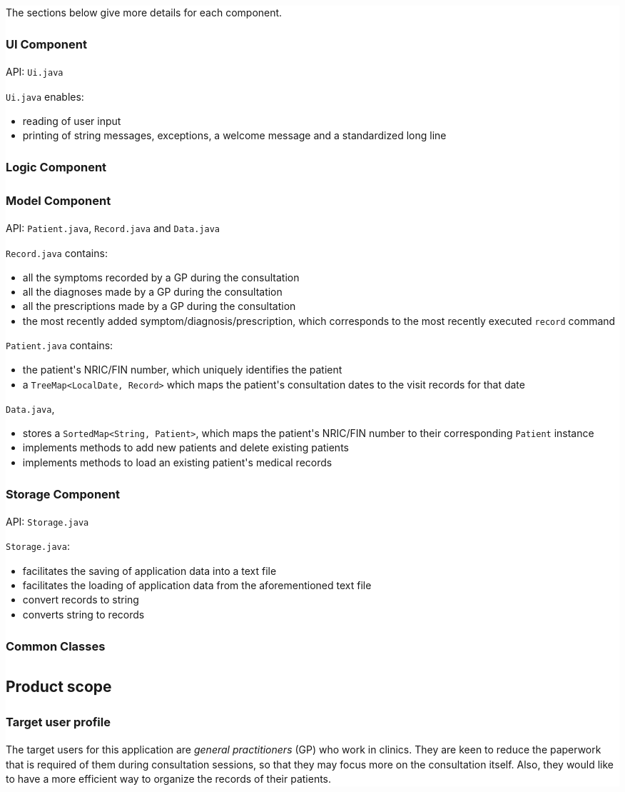 The sections below give more details for each component.

### UI Component

API: `Ui.java`

`Ui.java` enables:
- reading of user input
- printing of string messages, exceptions, a welcome message and a standardized long line

### Logic Component
### Model Component

API: `Patient.java`, `Record.java` and `Data.java` 

`Record.java` contains:
- all the symptoms recorded by a GP during the consultation
- all the diagnoses made by a GP during the consultation
- all the prescriptions made by a GP during the consultation
- the most recently added symptom/diagnosis/prescription, which corresponds to the most recently executed `record` command

`Patient.java` contains:
- the patient's NRIC/FIN number, which uniquely identifies the patient
- a `TreeMap<LocalDate, Record>` which maps the patient's consultation dates to the visit records for that date

`Data.java`,
- stores a `SortedMap<String, Patient>`, which maps the patient's NRIC/FIN number to their corresponding `Patient` instance
- implements methods to add new patients and delete existing patients
- implements methods to load an existing patient's medical records

### Storage Component

API: `Storage.java`

`Storage.java`:
- facilitates the saving of application data into a text file
- facilitates the loading of application data from the aforementioned text file
- convert records to string
- converts string to records

### Common Classes

## Product scope

### Target user profile

The target users for this application are _general practitioners_ (GP) who work in clinics.
They are keen to reduce the paperwork that is required of them during consultation sessions, so that they may focus more on the consultation itself.
Also, they would like to have a more efficient way to organize the records of their patients.
